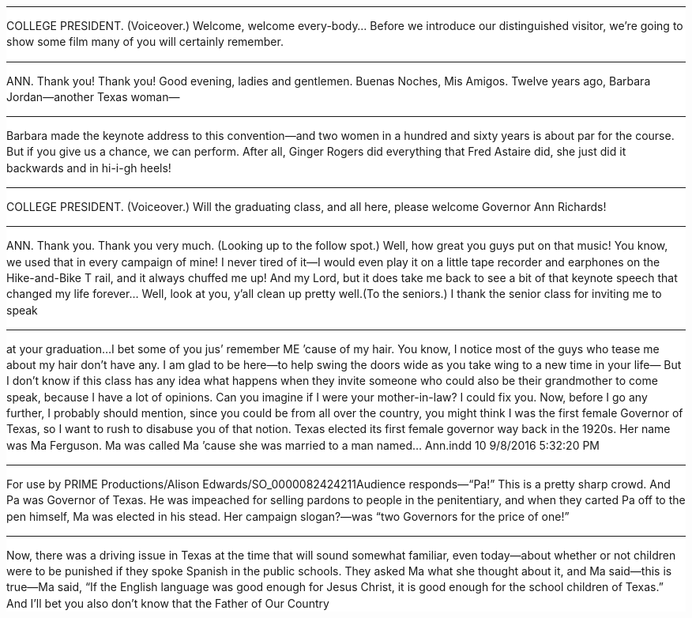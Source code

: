 
---

COLLEGE PRESIDENT.  (Voiceover.) Welcome, welcome every-body… Before we introduce our distinguished visitor, we’re going to show some film many of you will certainly remember.

---

ANN.  Thank you! Thank you! Good evening, ladies and gentlemen. Buenas Noches, Mis Amigos.
Twelve years ago, Barbara Jordan—another Texas woman—

---

Barbara made the keynote address to this convention—and two
women in a hundred and sixty years is about par for the course. But if you give us a chance, we can perform. After all, Ginger Rogers did everything that Fred Astaire did, she just did it backwards and in hi-i-gh heels!

---

COLLEGE PRESIDENT.  (Voiceover.) Will the graduating class, and all here, please welcome Governor Ann Richards!

---

ANN.  Thank you. Thank you very much. (Looking up to the follow spot.) Well, how great you guys put on that music! You know, we used that in every campaign of mine! I never tired of it—I would even play it on a little tape recorder and earphones on the Hike-and-Bike T rail, and it always chuffed me up! And my Lord, but it does take me back to see a bit of that keynote speech that changed my life forever…
Well, look at you, y’all clean up pretty well.(To the seniors.) I thank the senior class for inviting me to speak

---

at your graduation…I bet some of you jus’ remember ME ’cause of my hair. You know, I notice most of the guys who tease me about my hair don’t have any. I am glad to be here—to help swing the doors wide as you take wing to a new time in your life— But I don’t know if this class has any idea what happens when they invite someone who could also be their grandmother to come speak, because I have a lot of opinions. Can you imagine if I were your mother-in-law? I could fix you.
Now, before I go any further, I probably should mention, since
you could be from all over the country, you might think I was the first female Governor of Texas, so I want to rush to disabuse you of that notion. Texas elected its first female governor way back in the 1920s. Her name was Ma Ferguson. Ma was called Ma ’cause she was married to a man named…
Ann.indd   10 9/8/2016   5:32:20 PM

---

For use by PRIME Productions/Alison Edwards/SO_0000082424211Audience responds—“Pa!”
This is a pretty sharp crowd.
And Pa was Governor of Texas. He was impeached for selling
pardons to people in the penitentiary, and when they carted Pa off to the pen himself, Ma was elected in his stead. Her campaign slogan?—was “two Governors for the price of one!”

---

Now, there was a driving issue in Texas at the time that will sound
somewhat familiar, even today—about whether or not children were to be punished if they spoke Spanish in the public schools. They asked Ma what she thought about it, and Ma said—this is true—Ma said, “If the English language was good enough for Jesus Christ, it is good enough for the school children of Texas.”
And I’ll bet you also don’t know that the Father of Our Country
